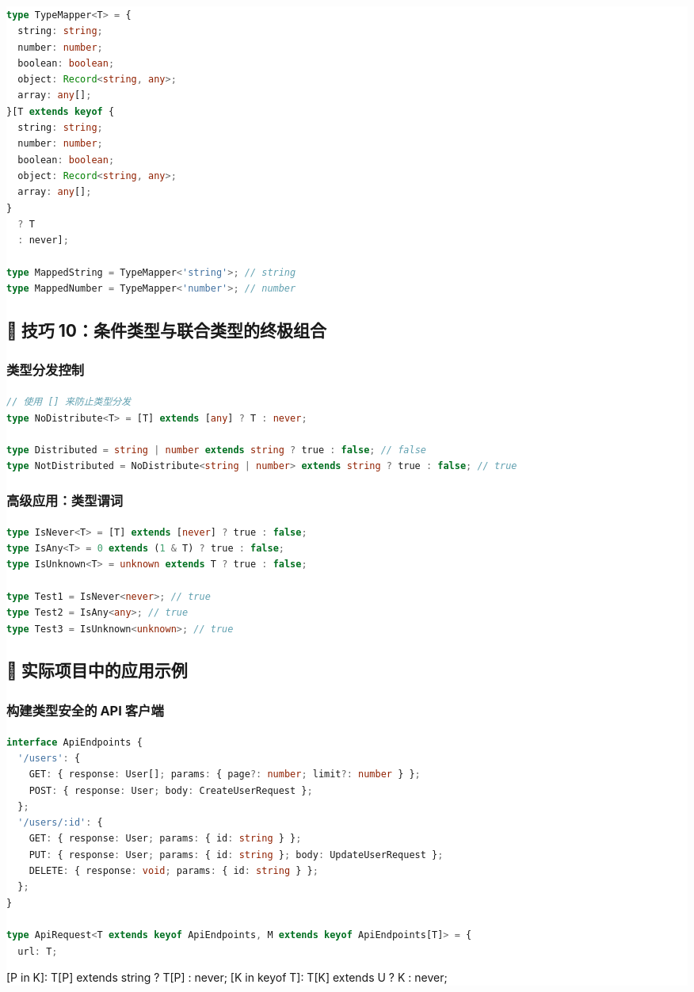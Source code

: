 ```ts
type TypeMapper<T> = {
  string: string;
  number: number;
  boolean: boolean;
  object: Record<string, any>;
  array: any[];
}[T extends keyof {
  string: string;
  number: number;
  boolean: boolean;
  object: Record<string, any>;
  array: any[];
}
  ? T
  : never];

type MappedString = TypeMapper<'string'>; // string
type MappedNumber = TypeMapper<'number'>; // number
```

## 🎯 技巧 10：条件类型与联合类型的终极组合 ##

### 类型分发控制 ###

```ts
// 使用 [] 来防止类型分发
type NoDistribute<T> = [T] extends [any] ? T : never;

type Distributed = string | number extends string ? true : false; // false
type NotDistributed = NoDistribute<string | number> extends string ? true : false; // true
```

### 高级应用：类型谓词 ###

```ts
type IsNever<T> = [T] extends [never] ? true : false;
type IsAny<T> = 0 extends (1 & T) ? true : false;
type IsUnknown<T> = unknown extends T ? true : false;

type Test1 = IsNever<never>; // true
type Test2 = IsAny<any>; // true
type Test3 = IsUnknown<unknown>; // true
```

## 🎯 实际项目中的应用示例 ##

### 构建类型安全的 API 客户端 ###

```ts
interface ApiEndpoints {
  '/users': {
    GET: { response: User[]; params: { page?: number; limit?: number } };
    POST: { response: User; body: CreateUserRequest };
  };
  '/users/:id': {
    GET: { response: User; params: { id: string } };
    PUT: { response: User; params: { id: string }; body: UpdateUserRequest };
    DELETE: { response: void; params: { id: string } };
  };
}

type ApiRequest<T extends keyof ApiEndpoints, M extends keyof ApiEndpoints[T]> = {
  url: T;
```

  [P in K]: T[P] extends string ? T[P] : never;
  [K in keyof T]: T[K] extends U ? K : never;